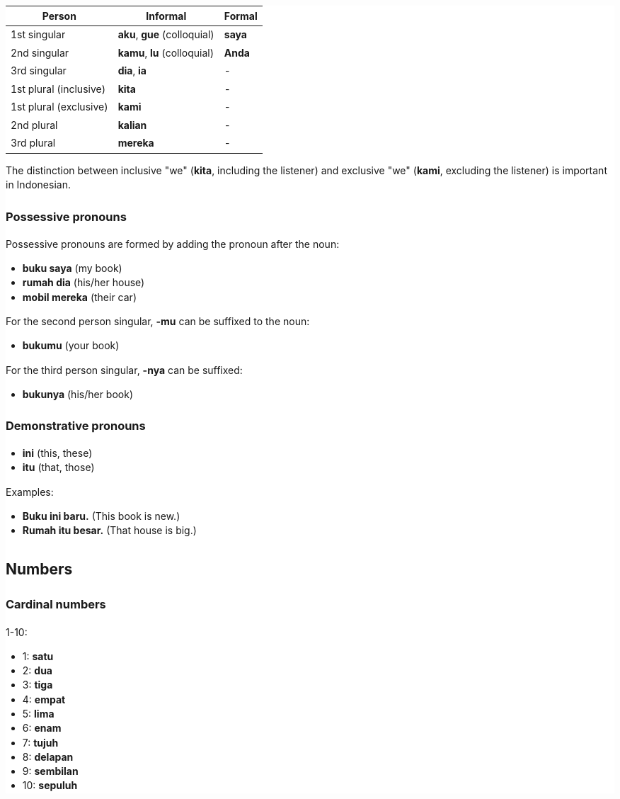 | Person | Informal | Formal |
|--------|----------|--------|
| 1st singular | **aku**, **gue** (colloquial) | **saya** |
| 2nd singular | **kamu**, **lu** (colloquial) | **Anda** |
| 3rd singular | **dia**, **ia** | - |
| 1st plural (inclusive) | **kita** | - |
| 1st plural (exclusive) | **kami** | - |
| 2nd plural | **kalian** | - |
| 3rd plural | **mereka** | - |

The distinction between inclusive "we" (**kita**, including the listener) and exclusive "we" (**kami**, excluding the listener) is important in Indonesian.

### Possessive pronouns

Possessive pronouns are formed by adding the pronoun after the noun:
- **buku saya** (my book)
- **rumah dia** (his/her house)
- **mobil mereka** (their car)

For the second person singular, **-mu** can be suffixed to the noun:
- **bukumu** (your book)

For the third person singular, **-nya** can be suffixed:
- **bukunya** (his/her book)

### Demonstrative pronouns

- **ini** (this, these)
- **itu** (that, those)

Examples:
- **Buku ini baru.** (This book is new.)
- **Rumah itu besar.** (That house is big.)

## Numbers

### Cardinal numbers

1-10:
- 1: **satu**
- 2: **dua**
- 3: **tiga**
- 4: **empat**
- 5: **lima**
- 6: **enam**
- 7: **tujuh**
- 8: **delapan**
- 9: **sembilan**
- 10: **sepuluh**
